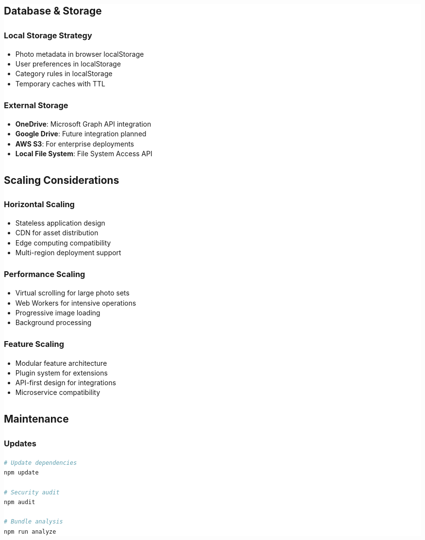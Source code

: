 ## Database & Storage

### Local Storage Strategy
- Photo metadata in browser localStorage
- User preferences in localStorage  
- Category rules in localStorage
- Temporary caches with TTL

### External Storage
- **OneDrive**: Microsoft Graph API integration
- **Google Drive**: Future integration planned
- **AWS S3**: For enterprise deployments
- **Local File System**: File System Access API

## Scaling Considerations

### Horizontal Scaling
- Stateless application design
- CDN for asset distribution
- Edge computing compatibility
- Multi-region deployment support

### Performance Scaling
- Virtual scrolling for large photo sets
- Web Workers for intensive operations
- Progressive image loading
- Background processing

### Feature Scaling
- Modular feature architecture
- Plugin system for extensions
- API-first design for integrations
- Microservice compatibility

## Maintenance

### Updates
```bash
# Update dependencies
npm update

# Security audit
npm audit

# Bundle analysis
npm run analyze
```
